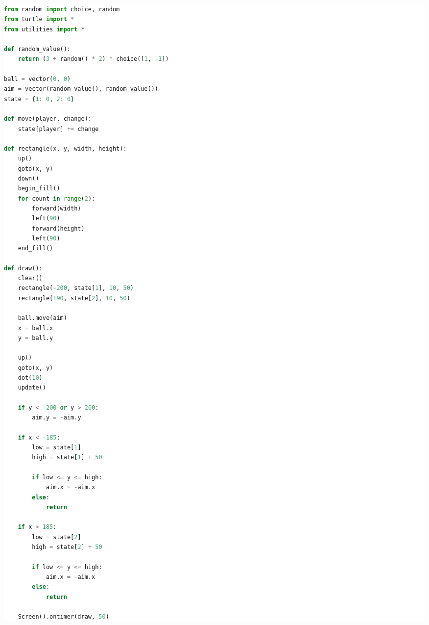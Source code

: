 ```python
from random import choice, random
from turtle import *
from utilities import *

def random_value():
    return (3 + random() * 2) * choice([1, -1])

ball = vector(0, 0)
aim = vector(random_value(), random_value())
state = {1: 0, 2: 0}

def move(player, change):
    state[player] += change

def rectangle(x, y, width, height):
    up()
    goto(x, y)
    down()
    begin_fill()
    for count in range(2):
        forward(width)
        left(90)
        forward(height)
        left(90)
    end_fill()

def draw():
    clear()
    rectangle(-200, state[1], 10, 50)
    rectangle(190, state[2], 10, 50)

    ball.move(aim)
    x = ball.x
    y = ball.y

    up()
    goto(x, y)
    dot(10)
    update()

    if y < -200 or y > 200:
        aim.y = -aim.y

    if x < -185:
        low = state[1]
        high = state[1] + 50

        if low <= y <= high:
            aim.x = -aim.x
        else:
            return

    if x > 185:
        low = state[2]
        high = state[2] + 50

        if low <= y <= high:
            aim.x = -aim.x
        else:
            return

    Screen().ontimer(draw, 50)

```